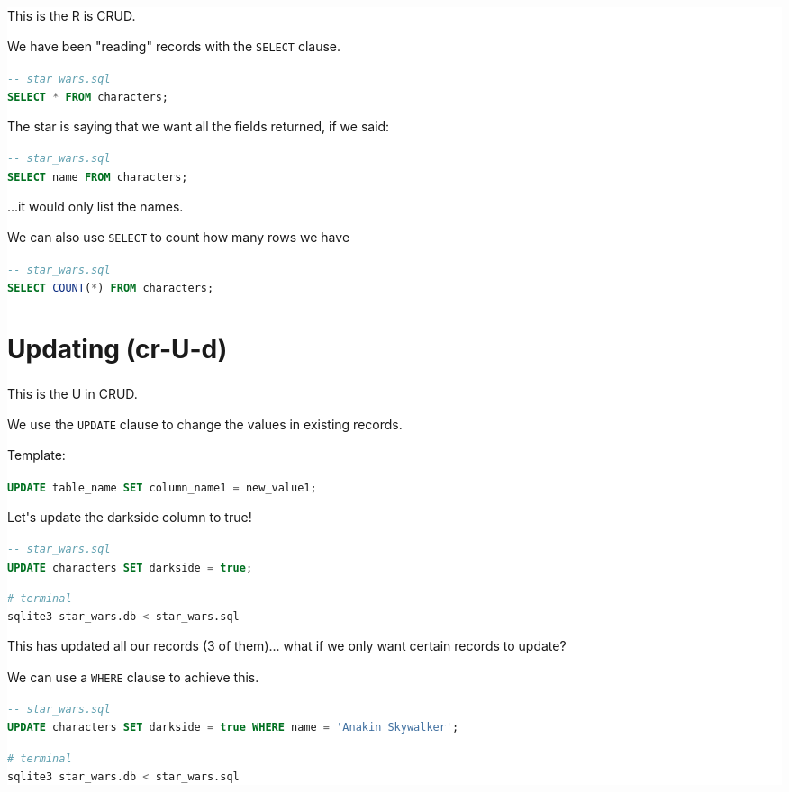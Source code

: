 This is the R is CRUD.

We have been "reading" records with the `SELECT` clause.

```sql
-- star_wars.sql
SELECT * FROM characters;
```

The star is saying that we want all the fields returned, if we said:

```sql
-- star_wars.sql
SELECT name FROM characters;
```

...it would only list the names.

We can also use `SELECT` to count how many rows we have

```sql
-- star_wars.sql
SELECT COUNT(*) FROM characters;
```

# Updating (cr-U-d)

This is the U in CRUD.

We use the `UPDATE` clause to change the values in existing records.

Template:
```sql
UPDATE table_name SET column_name1 = new_value1;
```

Let's update the darkside column to true!

```sql
-- star_wars.sql
UPDATE characters SET darkside = true;
```

```bash
# terminal
sqlite3 star_wars.db < star_wars.sql
```

This has updated all our records (3 of them)... what if we only want certain records to update?

We can use a `WHERE` clause to achieve this.

```sql
-- star_wars.sql
UPDATE characters SET darkside = true WHERE name = 'Anakin Skywalker';
```

```bash
# terminal
sqlite3 star_wars.db < star_wars.sql
```
